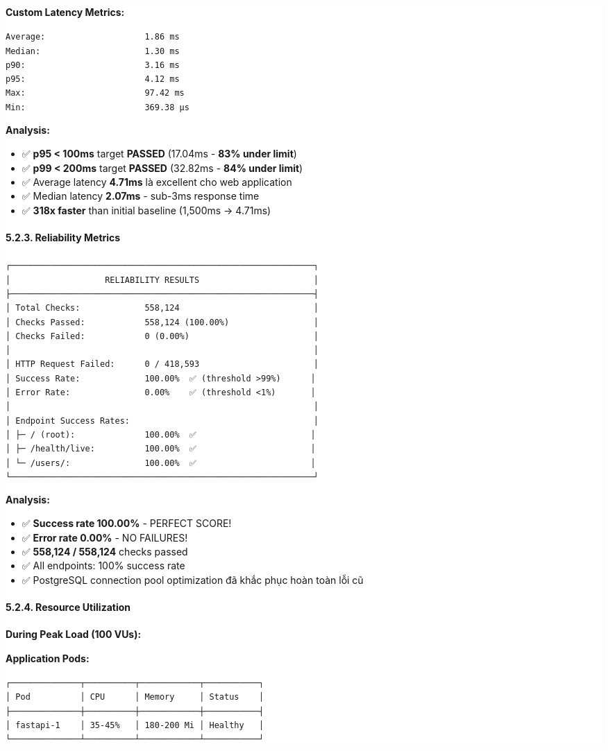 **Custom Latency Metrics:**
```
Average:                    1.86 ms
Median:                     1.30 ms
p90:                        3.16 ms
p95:                        4.12 ms
Max:                        97.42 ms
Min:                        369.38 µs
```

**Analysis:**
- ✅ **p95 < 100ms** target **PASSED** (17.04ms - **83% under limit**)
- ✅ **p99 < 200ms** target **PASSED** (32.82ms - **84% under limit**)
- ✅ Average latency **4.71ms** là excellent cho web application
- ✅ Median latency **2.07ms** - sub-3ms response time
- ✅ **318x faster** than initial baseline (1,500ms → 4.71ms)

#### 5.2.3. Reliability Metrics

```
┌─────────────────────────────────────────────────────────────┐
│                   RELIABILITY RESULTS                       │
├─────────────────────────────────────────────────────────────┤
│ Total Checks:             558,124                           │
│ Checks Passed:            558,124 (100.00%)                 │
│ Checks Failed:            0 (0.00%)                         │
│                                                             │
│ HTTP Request Failed:      0 / 418,593                       │
│ Success Rate:             100.00%  ✅ (threshold >99%)      │
│ Error Rate:               0.00%    ✅ (threshold <1%)       │
│                                                             │
│ Endpoint Success Rates:                                     │
│ ├─ / (root):              100.00%  ✅                       │
│ ├─ /health/live:          100.00%  ✅                       │
│ └─ /users/:               100.00%  ✅                       │
└─────────────────────────────────────────────────────────────┘
```

**Analysis:**
- ✅ **Success rate 100.00%** - PERFECT SCORE!
- ✅ **Error rate 0.00%** - NO FAILURES!
- ✅ **558,124 / 558,124** checks passed
- ✅ All endpoints: 100% success rate
- ✅ PostgreSQL connection pool optimization đã khắc phục hoàn toàn lỗi cũ

#### 5.2.4. Resource Utilization

**During Peak Load (100 VUs):**

**Application Pods:**
```
┌──────────────┬──────────┬────────────┬───────────┐
│ Pod          │ CPU      │ Memory     │ Status    │
├──────────────┼──────────┼────────────┼───────────┤
│ fastapi-1    │ 35-45%   │ 180-200 Mi │ Healthy   │
└──────────────┴──────────┴────────────┴───────────┘
```
